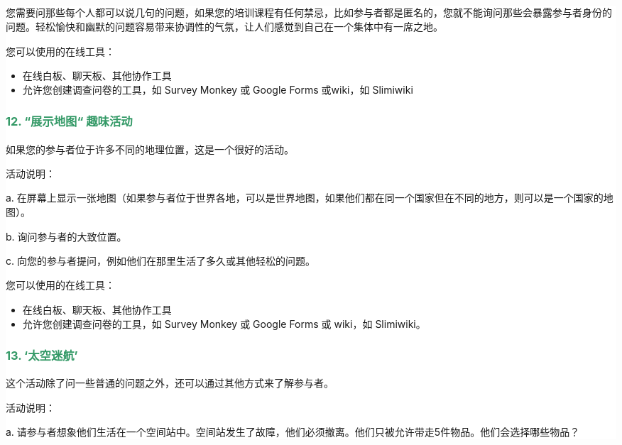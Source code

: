   </p>
  <p class="graf graf--p">
   您需要问那些每个人都可以说几句的问题，如果您的培训课程有任何禁忌，比如参与者都是匿名的，您就不能询问那些会暴露参与者身份的问题。轻松愉快和幽默的问题容易带来协调性的气氛，让人们感觉到自己在一个集体中有一席之地。
  </p>
  <p class="graf graf--p">
   您可以使用的在线工具：
  </p>
  <ul class="postList">
   <li class="graf graf--li">
    在线白板、聊天板、其他协作工具
   </li>
   <li class="graf graf--li">
    允许您创建调查问卷的工具，如 Survey Monkey 或 Google Forms 或wiki，如 Slimiwiki
   </li>
  </ul>
  <h3 class="graf graf--p">
   <span style="color: #339966;">
    <strong class="markup--strong markup--p-strong">
     12. “展示地图“ 趣味活动
    </strong>
   </span>
  </h3>
  <p class="graf graf--p">
   如果您的参与者位于许多不同的地理位置，这是一个很好的活动。
  </p>
  <p class="graf graf--p">
   活动说明：
  </p>
  <p class="graf graf--p">
   a. 在屏幕上显示一张地图（如果参与者位于世界各地，可以是世界地图，如果他们都在同一个国家但在不同的地方，则可以是一个国家的地图）。
  </p>
  <p class="graf graf--p">
   b. 询问参与者的大致位置。
  </p>
  <p class="graf graf--p">
   c. 向您的参与者提问，例如他们在那里生活了多久或其他轻松的问题。
  </p>
  <p class="graf graf--p">
   您可以使用的在线工具：
  </p>
  <ul class="postList">
   <li class="graf graf--li">
    在线白板、聊天板、其他协作工具
   </li>
   <li class="graf graf--li">
    允许您创建调查问卷的工具，如 Survey Monkey 或 Google Forms 或 wiki，如 Slimiwiki。
   </li>
  </ul>
  <h3 class="graf graf--p">
   <span style="color: #339966;">
    <strong class="markup--strong markup--p-strong">
     13. ‘太空迷航’
    </strong>
   </span>
  </h3>
  <p class="graf graf--p">
   这个活动除了问一些普通的问题之外，还可以通过其他方式来了解参与者。
  </p>
  <p class="graf graf--p">
   活动说明：
  </p>
  <p class="graf graf--p">
   a. 请参与者想象他们生活在一个空间站中。空间站发生了故障，他们必须撤离。他们只被允许带走5件物品。他们会选择哪些物品？